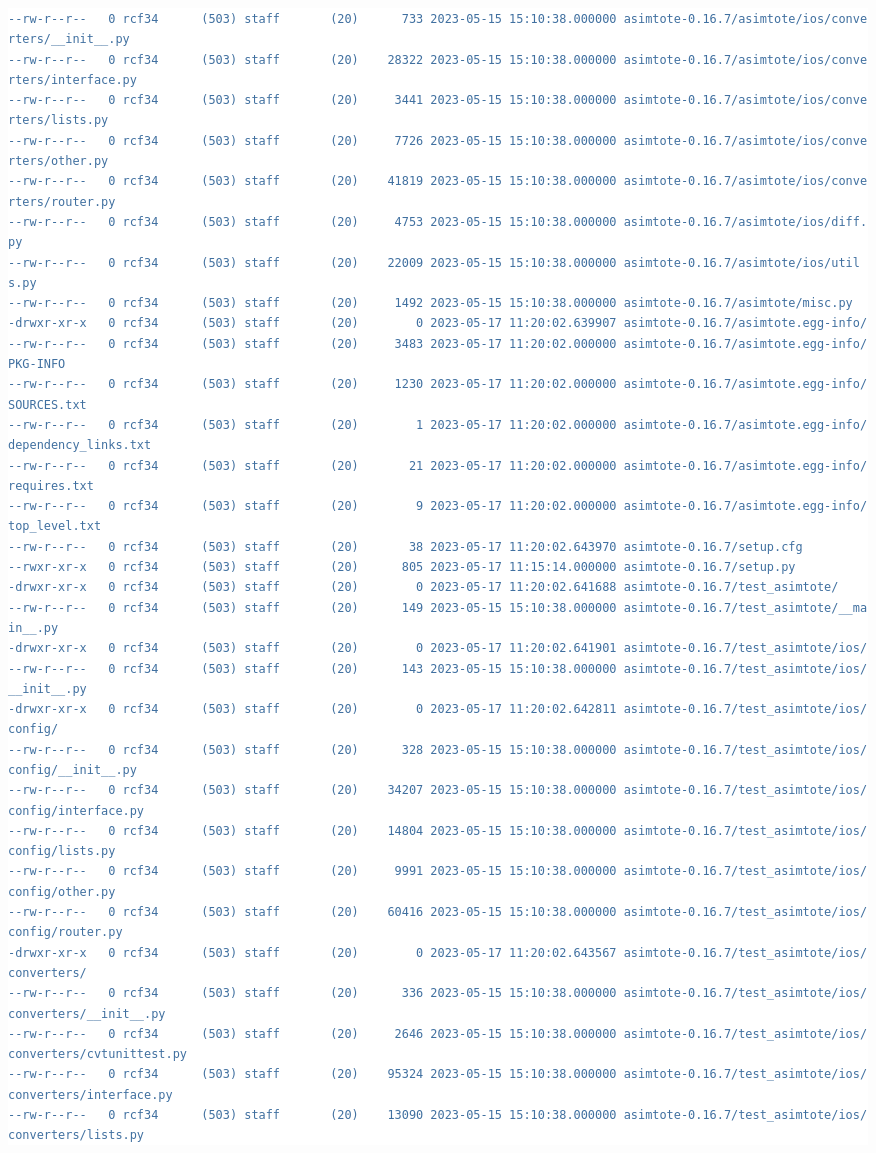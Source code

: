 ```diff
--rw-r--r--   0 rcf34      (503) staff       (20)      733 2023-05-15 15:10:38.000000 asimtote-0.16.7/asimtote/ios/converters/__init__.py
--rw-r--r--   0 rcf34      (503) staff       (20)    28322 2023-05-15 15:10:38.000000 asimtote-0.16.7/asimtote/ios/converters/interface.py
--rw-r--r--   0 rcf34      (503) staff       (20)     3441 2023-05-15 15:10:38.000000 asimtote-0.16.7/asimtote/ios/converters/lists.py
--rw-r--r--   0 rcf34      (503) staff       (20)     7726 2023-05-15 15:10:38.000000 asimtote-0.16.7/asimtote/ios/converters/other.py
--rw-r--r--   0 rcf34      (503) staff       (20)    41819 2023-05-15 15:10:38.000000 asimtote-0.16.7/asimtote/ios/converters/router.py
--rw-r--r--   0 rcf34      (503) staff       (20)     4753 2023-05-15 15:10:38.000000 asimtote-0.16.7/asimtote/ios/diff.py
--rw-r--r--   0 rcf34      (503) staff       (20)    22009 2023-05-15 15:10:38.000000 asimtote-0.16.7/asimtote/ios/utils.py
--rw-r--r--   0 rcf34      (503) staff       (20)     1492 2023-05-15 15:10:38.000000 asimtote-0.16.7/asimtote/misc.py
-drwxr-xr-x   0 rcf34      (503) staff       (20)        0 2023-05-17 11:20:02.639907 asimtote-0.16.7/asimtote.egg-info/
--rw-r--r--   0 rcf34      (503) staff       (20)     3483 2023-05-17 11:20:02.000000 asimtote-0.16.7/asimtote.egg-info/PKG-INFO
--rw-r--r--   0 rcf34      (503) staff       (20)     1230 2023-05-17 11:20:02.000000 asimtote-0.16.7/asimtote.egg-info/SOURCES.txt
--rw-r--r--   0 rcf34      (503) staff       (20)        1 2023-05-17 11:20:02.000000 asimtote-0.16.7/asimtote.egg-info/dependency_links.txt
--rw-r--r--   0 rcf34      (503) staff       (20)       21 2023-05-17 11:20:02.000000 asimtote-0.16.7/asimtote.egg-info/requires.txt
--rw-r--r--   0 rcf34      (503) staff       (20)        9 2023-05-17 11:20:02.000000 asimtote-0.16.7/asimtote.egg-info/top_level.txt
--rw-r--r--   0 rcf34      (503) staff       (20)       38 2023-05-17 11:20:02.643970 asimtote-0.16.7/setup.cfg
--rwxr-xr-x   0 rcf34      (503) staff       (20)      805 2023-05-17 11:15:14.000000 asimtote-0.16.7/setup.py
-drwxr-xr-x   0 rcf34      (503) staff       (20)        0 2023-05-17 11:20:02.641688 asimtote-0.16.7/test_asimtote/
--rw-r--r--   0 rcf34      (503) staff       (20)      149 2023-05-15 15:10:38.000000 asimtote-0.16.7/test_asimtote/__main__.py
-drwxr-xr-x   0 rcf34      (503) staff       (20)        0 2023-05-17 11:20:02.641901 asimtote-0.16.7/test_asimtote/ios/
--rw-r--r--   0 rcf34      (503) staff       (20)      143 2023-05-15 15:10:38.000000 asimtote-0.16.7/test_asimtote/ios/__init__.py
-drwxr-xr-x   0 rcf34      (503) staff       (20)        0 2023-05-17 11:20:02.642811 asimtote-0.16.7/test_asimtote/ios/config/
--rw-r--r--   0 rcf34      (503) staff       (20)      328 2023-05-15 15:10:38.000000 asimtote-0.16.7/test_asimtote/ios/config/__init__.py
--rw-r--r--   0 rcf34      (503) staff       (20)    34207 2023-05-15 15:10:38.000000 asimtote-0.16.7/test_asimtote/ios/config/interface.py
--rw-r--r--   0 rcf34      (503) staff       (20)    14804 2023-05-15 15:10:38.000000 asimtote-0.16.7/test_asimtote/ios/config/lists.py
--rw-r--r--   0 rcf34      (503) staff       (20)     9991 2023-05-15 15:10:38.000000 asimtote-0.16.7/test_asimtote/ios/config/other.py
--rw-r--r--   0 rcf34      (503) staff       (20)    60416 2023-05-15 15:10:38.000000 asimtote-0.16.7/test_asimtote/ios/config/router.py
-drwxr-xr-x   0 rcf34      (503) staff       (20)        0 2023-05-17 11:20:02.643567 asimtote-0.16.7/test_asimtote/ios/converters/
--rw-r--r--   0 rcf34      (503) staff       (20)      336 2023-05-15 15:10:38.000000 asimtote-0.16.7/test_asimtote/ios/converters/__init__.py
--rw-r--r--   0 rcf34      (503) staff       (20)     2646 2023-05-15 15:10:38.000000 asimtote-0.16.7/test_asimtote/ios/converters/cvtunittest.py
--rw-r--r--   0 rcf34      (503) staff       (20)    95324 2023-05-15 15:10:38.000000 asimtote-0.16.7/test_asimtote/ios/converters/interface.py
--rw-r--r--   0 rcf34      (503) staff       (20)    13090 2023-05-15 15:10:38.000000 asimtote-0.16.7/test_asimtote/ios/converters/lists.py
```